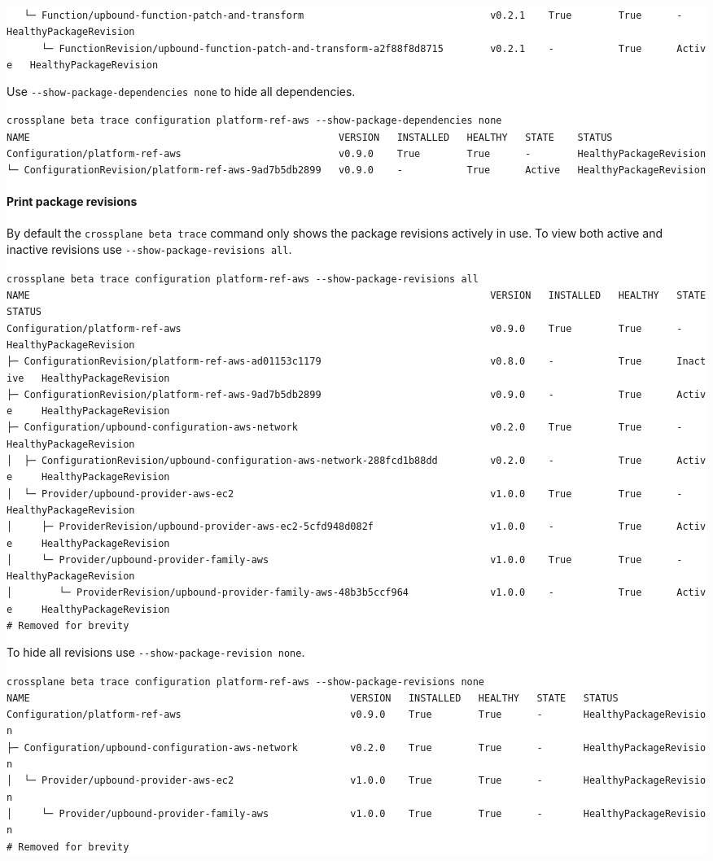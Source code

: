 ```shell
   └─ Function/upbound-function-patch-and-transform                                v0.2.1    True        True      -        HealthyPackageRevision
      └─ FunctionRevision/upbound-function-patch-and-transform-a2f88f8d8715        v0.2.1    -           True      Active   HealthyPackageRevision
```

Use `--show-package-dependencies none` to hide all dependencies.

```shell
crossplane beta trace configuration platform-ref-aws --show-package-dependencies none
NAME                                                     VERSION   INSTALLED   HEALTHY   STATE    STATUS
Configuration/platform-ref-aws                           v0.9.0    True        True      -        HealthyPackageRevision
└─ ConfigurationRevision/platform-ref-aws-9ad7b5db2899   v0.9.0    -           True      Active   HealthyPackageRevision
```

#### Print package revisions

By default the `crossplane beta trace` command only shows the package revisions
actively in use. To view both active and inactive revisions use
`--show-package-revisions all`.

```shell
crossplane beta trace configuration platform-ref-aws --show-package-revisions all
NAME                                                                               VERSION   INSTALLED   HEALTHY   STATE      STATUS
Configuration/platform-ref-aws                                                     v0.9.0    True        True      -          HealthyPackageRevision
├─ ConfigurationRevision/platform-ref-aws-ad01153c1179                             v0.8.0    -           True      Inactive   HealthyPackageRevision
├─ ConfigurationRevision/platform-ref-aws-9ad7b5db2899                             v0.9.0    -           True      Active     HealthyPackageRevision
├─ Configuration/upbound-configuration-aws-network                                 v0.2.0    True        True      -          HealthyPackageRevision
│  ├─ ConfigurationRevision/upbound-configuration-aws-network-288fcd1b88dd         v0.2.0    -           True      Active     HealthyPackageRevision
│  └─ Provider/upbound-provider-aws-ec2                                            v1.0.0    True        True      -          HealthyPackageRevision
│     ├─ ProviderRevision/upbound-provider-aws-ec2-5cfd948d082f                    v1.0.0    -           True      Active     HealthyPackageRevision
│     └─ Provider/upbound-provider-family-aws                                      v1.0.0    True        True      -          HealthyPackageRevision
│        └─ ProviderRevision/upbound-provider-family-aws-48b3b5ccf964              v1.0.0    -           True      Active     HealthyPackageRevision
# Removed for brevity
```

To hide all revisions use `--show-package-revision none`.

```shell
crossplane beta trace configuration platform-ref-aws --show-package-revisions none
NAME                                                       VERSION   INSTALLED   HEALTHY   STATE   STATUS
Configuration/platform-ref-aws                             v0.9.0    True        True      -       HealthyPackageRevision
├─ Configuration/upbound-configuration-aws-network         v0.2.0    True        True      -       HealthyPackageRevision
│  └─ Provider/upbound-provider-aws-ec2                    v1.0.0    True        True      -       HealthyPackageRevision
│     └─ Provider/upbound-provider-family-aws              v1.0.0    True        True      -       HealthyPackageRevision
# Removed for brevity
```
